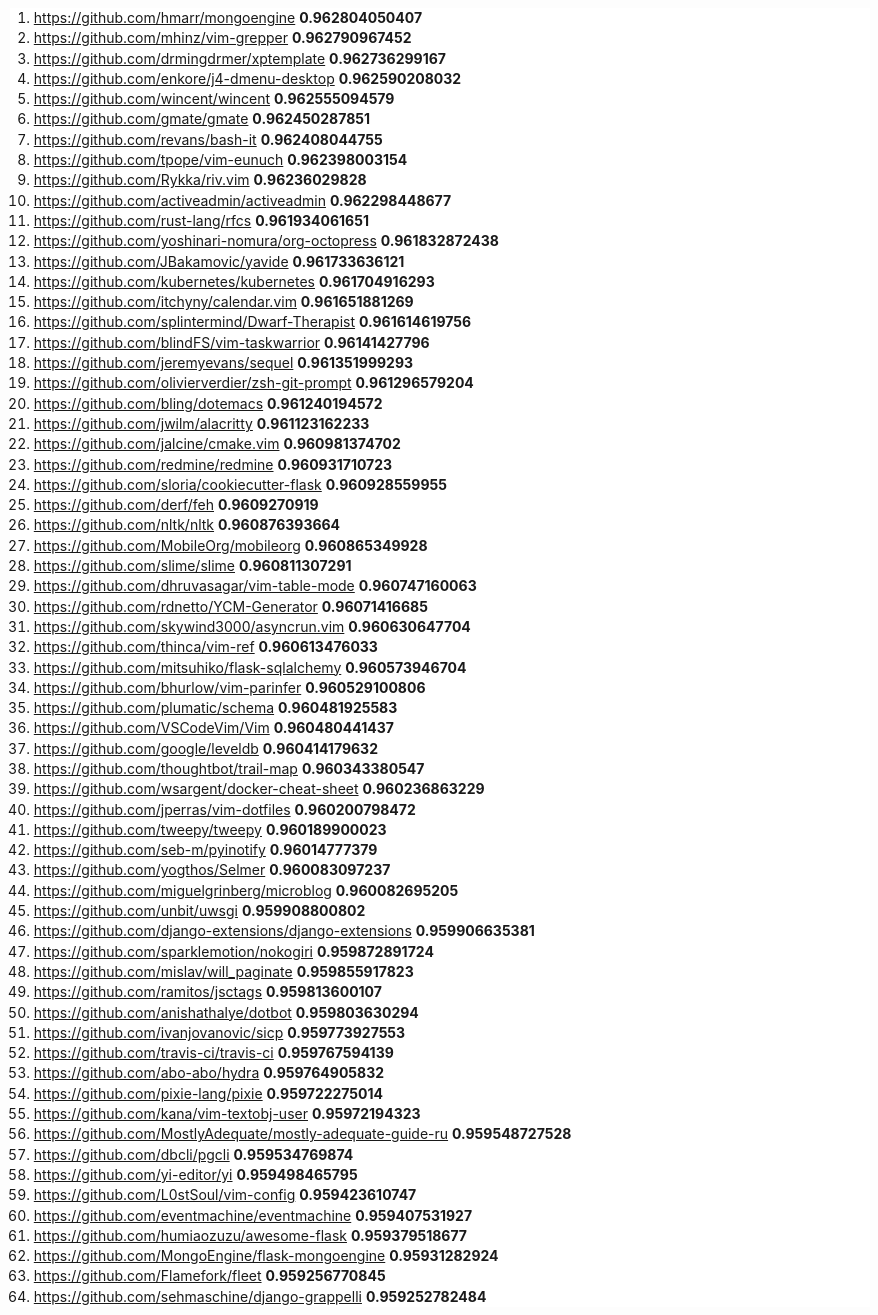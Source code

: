  1. https://github.com/hmarr/mongoengine **0.962804050407**
 1. https://github.com/mhinz/vim-grepper **0.962790967452**
 1. https://github.com/drmingdrmer/xptemplate **0.962736299167**
 1. https://github.com/enkore/j4-dmenu-desktop **0.962590208032**
 1. https://github.com/wincent/wincent **0.962555094579**
 1. https://github.com/gmate/gmate **0.962450287851**
 1. https://github.com/revans/bash-it **0.962408044755**
 1. https://github.com/tpope/vim-eunuch **0.962398003154**
 1. https://github.com/Rykka/riv.vim **0.96236029828**
 1. https://github.com/activeadmin/activeadmin **0.962298448677**
 1. https://github.com/rust-lang/rfcs **0.961934061651**
 1. https://github.com/yoshinari-nomura/org-octopress **0.961832872438**
 1. https://github.com/JBakamovic/yavide **0.961733636121**
 1. https://github.com/kubernetes/kubernetes **0.961704916293**
 1. https://github.com/itchyny/calendar.vim **0.961651881269**
 1. https://github.com/splintermind/Dwarf-Therapist **0.961614619756**
 1. https://github.com/blindFS/vim-taskwarrior **0.96141427796**
 1. https://github.com/jeremyevans/sequel **0.961351999293**
 1. https://github.com/olivierverdier/zsh-git-prompt **0.961296579204**
 1. https://github.com/bling/dotemacs **0.961240194572**
 1. https://github.com/jwilm/alacritty **0.961123162233**
 1. https://github.com/jalcine/cmake.vim **0.960981374702**
 1. https://github.com/redmine/redmine **0.960931710723**
 1. https://github.com/sloria/cookiecutter-flask **0.960928559955**
 1. https://github.com/derf/feh **0.9609270919**
 1. https://github.com/nltk/nltk **0.960876393664**
 1. https://github.com/MobileOrg/mobileorg **0.960865349928**
 1. https://github.com/slime/slime **0.960811307291**
 1. https://github.com/dhruvasagar/vim-table-mode **0.960747160063**
 1. https://github.com/rdnetto/YCM-Generator **0.96071416685**
 1. https://github.com/skywind3000/asyncrun.vim **0.960630647704**
 1. https://github.com/thinca/vim-ref **0.960613476033**
 1. https://github.com/mitsuhiko/flask-sqlalchemy **0.960573946704**
 1. https://github.com/bhurlow/vim-parinfer **0.960529100806**
 1. https://github.com/plumatic/schema **0.960481925583**
 1. https://github.com/VSCodeVim/Vim **0.960480441437**
 1. https://github.com/google/leveldb **0.960414179632**
 1. https://github.com/thoughtbot/trail-map **0.960343380547**
 1. https://github.com/wsargent/docker-cheat-sheet **0.960236863229**
 1. https://github.com/jperras/vim-dotfiles **0.960200798472**
 1. https://github.com/tweepy/tweepy **0.960189900023**
 1. https://github.com/seb-m/pyinotify **0.96014777379**
 1. https://github.com/yogthos/Selmer **0.960083097237**
 1. https://github.com/miguelgrinberg/microblog **0.960082695205**
 1. https://github.com/unbit/uwsgi **0.959908800802**
 1. https://github.com/django-extensions/django-extensions **0.959906635381**
 1. https://github.com/sparklemotion/nokogiri **0.959872891724**
 1. https://github.com/mislav/will_paginate **0.959855917823**
 1. https://github.com/ramitos/jsctags **0.959813600107**
 1. https://github.com/anishathalye/dotbot **0.959803630294**
 1. https://github.com/ivanjovanovic/sicp **0.959773927553**
 1. https://github.com/travis-ci/travis-ci **0.959767594139**
 1. https://github.com/abo-abo/hydra **0.959764905832**
 1. https://github.com/pixie-lang/pixie **0.959722275014**
 1. https://github.com/kana/vim-textobj-user **0.95972194323**
 1. https://github.com/MostlyAdequate/mostly-adequate-guide-ru **0.959548727528**
 1. https://github.com/dbcli/pgcli **0.959534769874**
 1. https://github.com/yi-editor/yi **0.959498465795**
 1. https://github.com/L0stSoul/vim-config **0.959423610747**
 1. https://github.com/eventmachine/eventmachine **0.959407531927**
 1. https://github.com/humiaozuzu/awesome-flask **0.959379518677**
 1. https://github.com/MongoEngine/flask-mongoengine **0.95931282924**
 1. https://github.com/Flamefork/fleet **0.959256770845**
 1. https://github.com/sehmaschine/django-grappelli **0.959252782484**